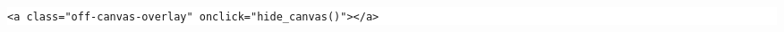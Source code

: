     <a class="off-canvas-overlay" onclick="hide_canvas()"></a>
</div>
<script defer src="https://static.cloudflareinsights.com/beacon.min.js/v64f9daad31f64f81be21cbef6184a5e31634941392597" integrity="sha512-gV/bogrUTVP2N3IzTDKzgP0Js1gg4fbwtYB6ftgLbKQu/V8yH2+lrKCfKHelh4SO3DPzKj4/glTO+tNJGDnb0A==" data-cf-beacon='{"rayId":"6b4357fb8a1c645f","version":"2021.11.0","r":1,"token":"1f5d475227ce4f0089a7cff1ab17c0f5","si":100}' crossorigin="anonymous"></script>
</body>

<script async src="https://www.googletagmanager.com/gtag/js?id=G-NPSEEVD756"></script>
<script>
    window.dataLayer = window.dataLayer || [];

    function gtag() {
        dataLayer.push(arguments);
    }

    gtag('js', new Date());
    gtag('config', 'G-NPSEEVD756');
    var path = window.location.pathname
    var cookie = getCookie("lastPath");
    console.log(path)
    if (path.replace("/", "") === "") {
        if (cookie.replace("/", "") !== "") {
            console.log(cookie)
            document.getElementById("tip").innerHTML = "<a href='https://learn.lianglianglee.com/%E4%B8%93%E6%A0%8F/%E6%B7%B1%E5%85%A5%E6%8B%86%E8%A7%A3Java%E8%99%9A%E6%8B%9F%E6%9C%BA/&quot;&#32;+&#32;cookie&#32;+&#32;&quot;'>跳转到上次进度</a>"
        }
    } else {
        setCookie("lastPath", path)
    }

    function setCookie(cname, cvalue) {
        var d = new Date();
        d.setTime(d.getTime() + (180 * 24 * 60 * 60 * 1000));
        var expires = "expires=" + d.toGMTString();
        document.cookie = cname + "=" + cvalue + "; " + expires + ";path = /";
    }

    function getCookie(cname) {
        var name = cname + "=";
        var ca = document.cookie.split(';');
        for (var i = 0; i < ca.length; i++) {
            var c = ca[i].trim();
            if (c.indexOf(name) === 0) return c.substring(name.length, c.length);
        }
        return "";
    }
</script>

</html>
